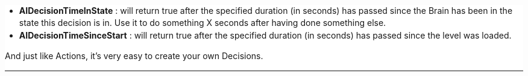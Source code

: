 * **AIDecisionTimeInState** : will return true after the specified duration (in seconds) has passed since the Brain has been in the state this decision is in. Use it to do something X seconds after having done something else.
* **AIDecisionTimeSinceStart** : will return true after the specified duration (in seconds) has passed since the level was loaded.

And just like Actions, it’s very easy to create your own Decisions.

-------

